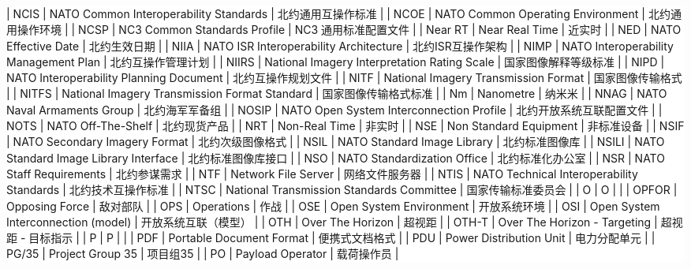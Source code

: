 | NCIS | NATO Common Interoperability Standards | 北约通用互操作标准 |
| NCOE | NATO Common Operating Environment | 北约通用操作环境 |
| NCSP | NC3 Common Standards Profile | NC3 通用标准配置文件 |
| Near RT | Near Real Time | 近实时 |
| NED | NATO Effective Date | 北约生效日期 |
| NIIA | NATO ISR Interoperability Architecture | 北约ISR互操作架构 |
| NIMP | NATO Interoperability Management Plan | 北约互操作管理计划 |
| NIIRS | National Imagery Interpretation Rating Scale | 国家图像解释等级标准 |
| NIPD | NATO Interoperability Planning Document | 北约互操作规划文件 |
| NITF | National Imagery Transmission Format | 国家图像传输格式 |
| NITFS | National Imagery Transmission Format Standard | 国家图像传输格式标准 |
| Nm | Nanometre | 纳米米 |
| NNAG | NATO Naval Armaments Group | 北约海军军备组 |
| NOSIP | NATO Open System Interconnection Profile | 北约开放系统互联配置文件 |
| NOTS | NATO Off-The-Shelf | 北约现货产品 |
| NRT | Non-Real Time | 非实时 |
| NSE | Non Standard Equipment | 非标准设备 |
| NSIF | NATO Secondary Imagery Format | 北约次级图像格式 |
| NSIL | NATO Standard Image Library | 北约标准图像库 |
| NSILI | NATO Standard Image Library Interface | 北约标准图像库接口 |
| NSO | NATO Standardization Office | 北约标准化办公室 |
| NSR | NATO Staff Requirements | 北约参谋需求 |
| NTF | Network File Server | 网络文件服务器 |
| NTIS | NATO Technical Interoperability Standards | 北约技术互操作标准 |
| NTSC | National Transmission Standards Committee | 国家传输标准委员会 |
| O | O |  |
| OPFOR | Opposing Force | 敌对部队 |
| OPS | Operations | 作战 |
| OSE | Open System Environment | 开放系统环境 |
| OSI | Open System Interconnection (model) | 开放系统互联（模型） |
| OTH | Over The Horizon | 超视距 |
| OTH-T | Over The Horizon - Targeting | 超视距 - 目标指示 |
| P | P |  |
| PDF | Portable Document Format | 便携式文档格式 |
| PDU | Power Distribution Unit | 电力分配单元 |
| PG/35 | Project Group 35 | 项目组35 |
| PO | Payload Operator | 载荷操作员 |